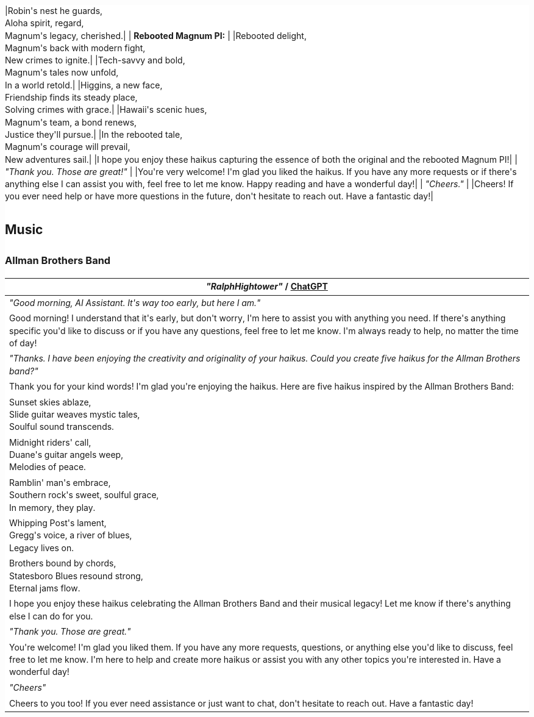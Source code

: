|Robin's nest he guards,<br />Aloha spirit, regard,<br />Magnum's legacy, cherished.|
| **Rebooted Magnum PI:** |
|Rebooted delight,<br />Magnum's back with modern fight,<br />New crimes to ignite.|
|Tech-savvy and bold,<br />Magnum's tales now unfold,<br />In a world retold.|
|Higgins, a new face,<br />Friendship finds its steady place,<br />Solving crimes with grace.|
|Hawaii's scenic hues,<br />Magnum's team, a bond renews,<br />Justice they'll pursue.|
|In the rebooted tale,<br />Magnum's courage will prevail,<br />New adventures sail.|
|I hope you enjoy these haikus capturing the essence of both the original and the rebooted Magnum PI!|
| *"Thank you. Those are great!"* |
|You're very welcome! I'm glad you liked the haikus. If you have any more requests or if there's anything else I can assist you with, feel free to let me know. Happy reading and have a wonderful day!|
| *"Cheers."* |
|Cheers! If you ever need help or have more questions in the future, don't hesitate to reach out. Have a fantastic day!|

## Music 

### Allman Brothers Band 

| *"RalphHightower"* / [ChatGPT](https://chat.openai.com/) |
|---|
| *"Good morning, AI Assistant. It's way too early, but here I am."* |
|Good morning! I understand that it's early, but don't worry, I'm here to assist you with anything you need. If there's anything specific you'd like to discuss or if you have any questions, feel free to let me know. I'm always ready to help, no matter the time of day!|
| *"Thanks. I have been enjoying the creativity and originality of your haikus. Could you create five haikus for the Allman Brothers band?"* |
|Thank you for your kind words! I'm glad you're enjoying the haikus. Here are five haikus inspired by the Allman Brothers Band:|
|Sunset skies ablaze,<br />Slide guitar weaves mystic tales,<br />Soulful sound transcends.|
|Midnight riders' call,<br />Duane's guitar angels weep,<br />Melodies of peace.|
|Ramblin' man's embrace,<br />Southern rock's sweet, soulful grace,<br />In memory, they play.|
|Whipping Post's lament,<br />Gregg's voice, a river of blues,<br />Legacy lives on.|
|Brothers bound by chords,<br />Statesboro Blues resound strong,<br />Eternal jams flow.|
|I hope you enjoy these haikus celebrating the Allman Brothers Band and their musical legacy! Let me know if there's anything else I can do for you.|
| *"Thank you. Those are great."* |
|You're welcome! I'm glad you liked them. If you have any more requests, questions, or anything else you'd like to discuss, feel free to let me know. I'm here to help and create more haikus or assist you with any other topics you're interested in. Have a wonderful day!|
| *"Cheers"* |
|Cheers to you too! If you ever need assistance or just want to chat, don't hesitate to reach out. Have a fantastic day!|
